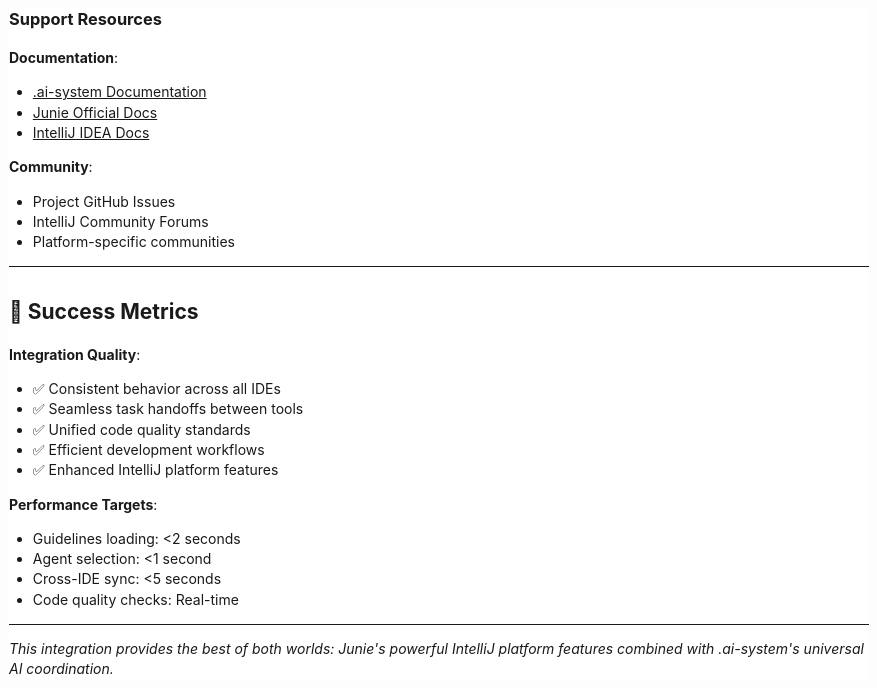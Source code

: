 ### Support Resources

**Documentation**:
- [.ai-system Documentation](../.ai-system/README.md)
- [Junie Official Docs](https://www.jetbrains.com/help/junie/)
- [IntelliJ IDEA Docs](https://www.jetbrains.com/help/idea/)

**Community**:
- Project GitHub Issues
- IntelliJ Community Forums
- Platform-specific communities

---

## 🎉 Success Metrics

**Integration Quality**:
- ✅ Consistent behavior across all IDEs
- ✅ Seamless task handoffs between tools
- ✅ Unified code quality standards
- ✅ Efficient development workflows
- ✅ Enhanced IntelliJ platform features

**Performance Targets**:
- Guidelines loading: <2 seconds
- Agent selection: <1 second
- Cross-IDE sync: <5 seconds
- Code quality checks: Real-time

---

*This integration provides the best of both worlds: Junie's powerful IntelliJ platform features combined with .ai-system's universal AI coordination.*